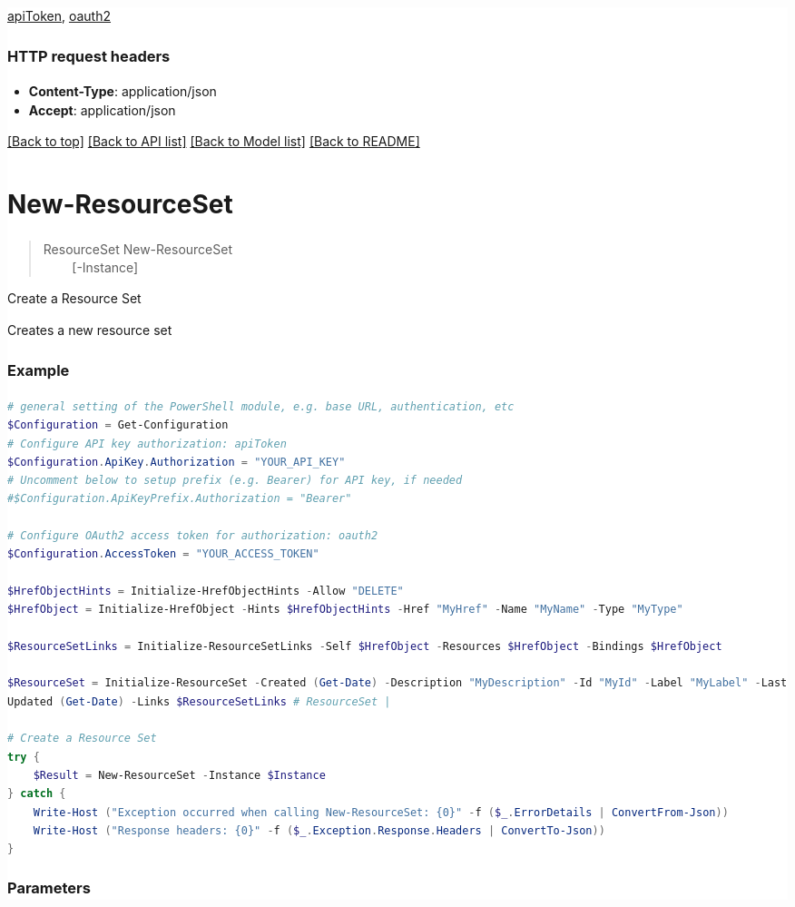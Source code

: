 [apiToken](../README.md#apiToken), [oauth2](../README.md#oauth2)

### HTTP request headers

 - **Content-Type**: application/json
 - **Accept**: application/json

[[Back to top]](#) [[Back to API list]](../README.md#documentation-for-api-endpoints) [[Back to Model list]](../README.md#documentation-for-models) [[Back to README]](../README.md)

<a name="New-ResourceSet"></a>
# **New-ResourceSet**
> ResourceSet New-ResourceSet<br>
> &nbsp;&nbsp;&nbsp;&nbsp;&nbsp;&nbsp;&nbsp;&nbsp;[-Instance] <PSCustomObject><br>

Create a Resource Set

Creates a new resource set

### Example
```powershell
# general setting of the PowerShell module, e.g. base URL, authentication, etc
$Configuration = Get-Configuration
# Configure API key authorization: apiToken
$Configuration.ApiKey.Authorization = "YOUR_API_KEY"
# Uncomment below to setup prefix (e.g. Bearer) for API key, if needed
#$Configuration.ApiKeyPrefix.Authorization = "Bearer"

# Configure OAuth2 access token for authorization: oauth2
$Configuration.AccessToken = "YOUR_ACCESS_TOKEN"

$HrefObjectHints = Initialize-HrefObjectHints -Allow "DELETE"
$HrefObject = Initialize-HrefObject -Hints $HrefObjectHints -Href "MyHref" -Name "MyName" -Type "MyType"

$ResourceSetLinks = Initialize-ResourceSetLinks -Self $HrefObject -Resources $HrefObject -Bindings $HrefObject

$ResourceSet = Initialize-ResourceSet -Created (Get-Date) -Description "MyDescription" -Id "MyId" -Label "MyLabel" -LastUpdated (Get-Date) -Links $ResourceSetLinks # ResourceSet | 

# Create a Resource Set
try {
    $Result = New-ResourceSet -Instance $Instance
} catch {
    Write-Host ("Exception occurred when calling New-ResourceSet: {0}" -f ($_.ErrorDetails | ConvertFrom-Json))
    Write-Host ("Response headers: {0}" -f ($_.Exception.Response.Headers | ConvertTo-Json))
}
```

### Parameters
